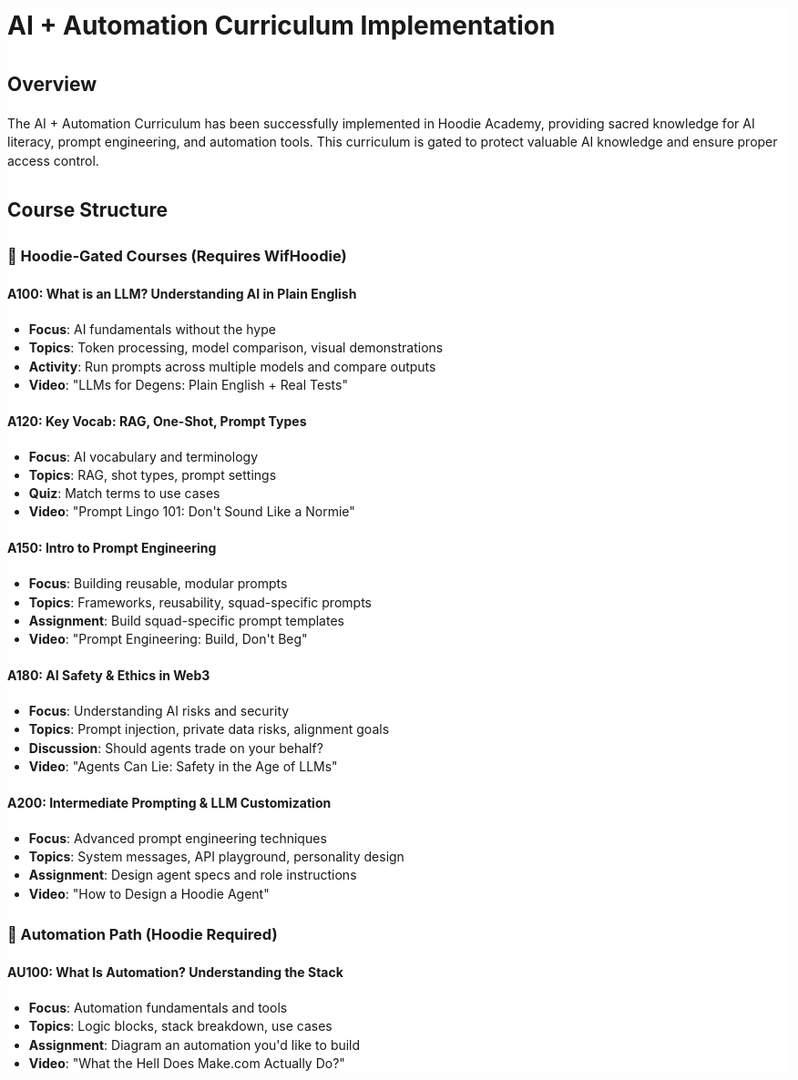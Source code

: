# AI + Automation Curriculum Implementation

## Overview

The AI + Automation Curriculum has been successfully implemented in Hoodie Academy, providing sacred knowledge for AI literacy, prompt engineering, and automation tools. This curriculum is gated to protect valuable AI knowledge and ensure proper access control.

## Course Structure

### 🔵 Hoodie-Gated Courses (Requires WifHoodie)

#### A100: What is an LLM? Understanding AI in Plain English
- **Focus**: AI fundamentals without the hype
- **Topics**: Token processing, model comparison, visual demonstrations
- **Activity**: Run prompts across multiple models and compare outputs
- **Video**: "LLMs for Degens: Plain English + Real Tests"

#### A120: Key Vocab: RAG, One-Shot, Prompt Types
- **Focus**: AI vocabulary and terminology
- **Topics**: RAG, shot types, prompt settings
- **Quiz**: Match terms to use cases
- **Video**: "Prompt Lingo 101: Don't Sound Like a Normie"

#### A150: Intro to Prompt Engineering
- **Focus**: Building reusable, modular prompts
- **Topics**: Frameworks, reusability, squad-specific prompts
- **Assignment**: Build squad-specific prompt templates
- **Video**: "Prompt Engineering: Build, Don't Beg"

#### A180: AI Safety & Ethics in Web3
- **Focus**: Understanding AI risks and security
- **Topics**: Prompt injection, private data risks, alignment goals
- **Discussion**: Should agents trade on your behalf?
- **Video**: "Agents Can Lie: Safety in the Age of LLMs"

#### A200: Intermediate Prompting & LLM Customization
- **Focus**: Advanced prompt engineering techniques
- **Topics**: System messages, API playground, personality design
- **Assignment**: Design agent specs and role instructions
- **Video**: "How to Design a Hoodie Agent"

### 🔗 Automation Path (Hoodie Required)

#### AU100: What Is Automation? Understanding the Stack
- **Focus**: Automation fundamentals and tools
- **Topics**: Logic blocks, stack breakdown, use cases
- **Assignment**: Diagram an automation you'd like to build
- **Video**: "What the Hell Does Make.com Actually Do?"
